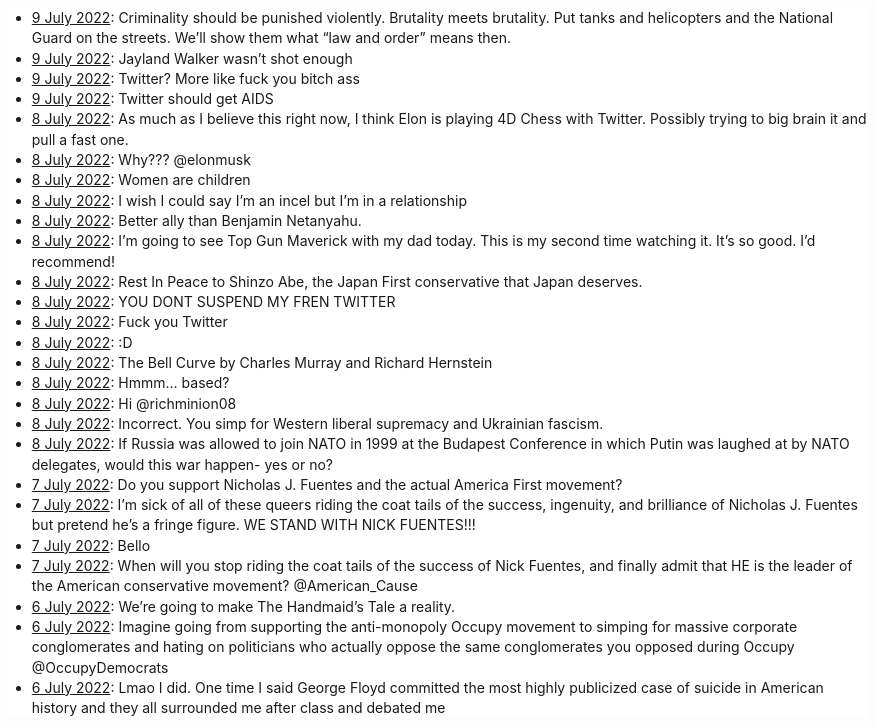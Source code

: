 * [ 9 July 2022](https://web.archive.org/web/20220709071116/https://twitter.com/anglo_zoomer/status/1545666587105034240): Criminality should be punished violently. Brutality meets brutality. Put tanks and helicopters and the National Guard on the streets. We’ll show them what “law and order” means then. 
* [ 9 July 2022](https://web.archive.org/web/20220709071150/https://twitter.com/anglo_zoomer/status/1545666414488551424): Jayland Walker wasn’t shot enough 
* [ 9 July 2022](https://web.archive.org/web/20220709064540/https://twitter.com/anglo_zoomer/status/1545660220503891969): Twitter? More like fuck you bitch ass 
* [ 9 July 2022](https://web.archive.org/web/20220709042815/https://twitter.com/anglo_zoomer/status/1545625724404498433): Twitter should get AIDS 
* [ 8 July 2022](https://web.archive.org/web/20220708222211/https://twitter.com/anglo_zoomer/status/1545533275590082566): As much as I believe this right now, I think Elon is playing 4D Chess with Twitter. Possibly trying to big brain it and pull a fast one. 
* [ 8 July 2022](https://web.archive.org/web/20220708221357/https://twitter.com/anglo_zoomer/status/1545531300769144834): Why??? @elonmusk 
* [ 8 July 2022](https://web.archive.org/web/20220708185405/https://twitter.com/anglo_zoomer/status/1545480901680926721): Women are children 
* [ 8 July 2022](https://web.archive.org/web/20220708162326/https://twitter.com/anglo_zoomer/status/1545443274906796035): I wish I could say I’m an incel but I’m in a relationship 
* [ 8 July 2022](https://web.archive.org/web/20220708162055/https://twitter.com/anglo_zoomer/status/1545442556217008130): Better ally than Benjamin Netanyahu. 
* [ 8 July 2022](https://web.archive.org/web/20220708161020/https://twitter.com/anglo_zoomer/status/1545439804439072769): I’m going to see Top Gun Maverick with my dad today. This is my second time watching it. It’s so good. I’d recommend! 
* [ 8 July 2022](https://web.archive.org/web/20220708154645/https://twitter.com/anglo_zoomer/status/1545434040156803076): Rest In Peace to Shinzo Abe, the Japan First conservative that Japan deserves. 
* [ 8 July 2022](https://web.archive.org/web/20220708095321/https://twitter.com/anglo_zoomer/status/1545344972337053696): YOU DONT SUSPEND MY FREN TWITTER 
* [ 8 July 2022](https://web.archive.org/web/20220708094852/https://twitter.com/anglo_zoomer/status/1545343753321340928): Fuck you Twitter 
* [ 8 July 2022](https://web.archive.org/web/20220708052947/https://twitter.com/anglo_zoomer/status/1545278716644917250): :D 
* [ 8 July 2022](https://web.archive.org/web/20220708040443/https://twitter.com/anglo_zoomer/status/1545257364231708673): The Bell Curve by Charles Murray and Richard Hernstein 
* [ 8 July 2022](https://web.archive.org/web/20220708040409/https://twitter.com/anglo_zoomer/status/1545257069091164162): Hmmm… based? 
* [ 8 July 2022](https://web.archive.org/web/20220708032048/https://twitter.com/anglo_zoomer/status/1545246153033367552): Hi @richminion08 
* [ 8 July 2022](https://web.archive.org/web/20220708001946/https://twitter.com/anglo_zoomer/status/1545200888410783745): Incorrect. You simp for Western liberal supremacy and Ukrainian fascism. 
* [ 8 July 2022](https://web.archive.org/web/20220708001959/https://twitter.com/anglo_zoomer/status/1545200648903344128): If Russia was allowed to join NATO in 1999 at the Budapest Conference in which Putin was laughed at by NATO delegates, would this war happen- yes or no? 
* [ 7 July 2022](https://web.archive.org/web/20220707211839/https://twitter.com/anglo_zoomer/status/1545154671492452354): Do you support Nicholas J. Fuentes and the actual America First movement? 
* [ 7 July 2022](https://web.archive.org/web/20220707200108/https://twitter.com/anglo_zoomer/status/1545135505163042817): I’m sick of all of these queers riding the coat tails of the success, ingenuity, and brilliance of Nicholas J. Fuentes but pretend he’s a fringe figure. WE STAND WITH NICK FUENTES!!! 
* [ 7 July 2022](https://web.archive.org/web/20220707195923/https://twitter.com/anglo_zoomer/status/1545135206356729857): Bello 
* [ 7 July 2022](https://web.archive.org/web/20220707195815/https://twitter.com/anglo_zoomer/status/1545134975833587713): When will you stop riding the coat tails of the success of Nick Fuentes, and finally admit that HE is the leader of the American conservative movement? @American_Cause 
* [ 6 July 2022](https://web.archive.org/web/20220706195351/https://twitter.com/anglo_zoomer/status/1544771534903967744): We’re going to make The Handmaid’s Tale a reality. 
* [ 6 July 2022](https://web.archive.org/web/20220706075630/https://twitter.com/anglo_zoomer/status/1544590737316188160): Imagine going from supporting the anti-monopoly Occupy movement to simping for massive corporate conglomerates and hating on politicians who actually oppose the same conglomerates you opposed during Occupy @OccupyDemocrats 
* [ 6 July 2022](https://web.archive.org/web/20220706070734/https://twitter.com/anglo_zoomer/status/1544578526585683970): Lmao I did. One time I said George Floyd committed the most highly publicized case of suicide in American history and they all surrounded me after class and debated me 